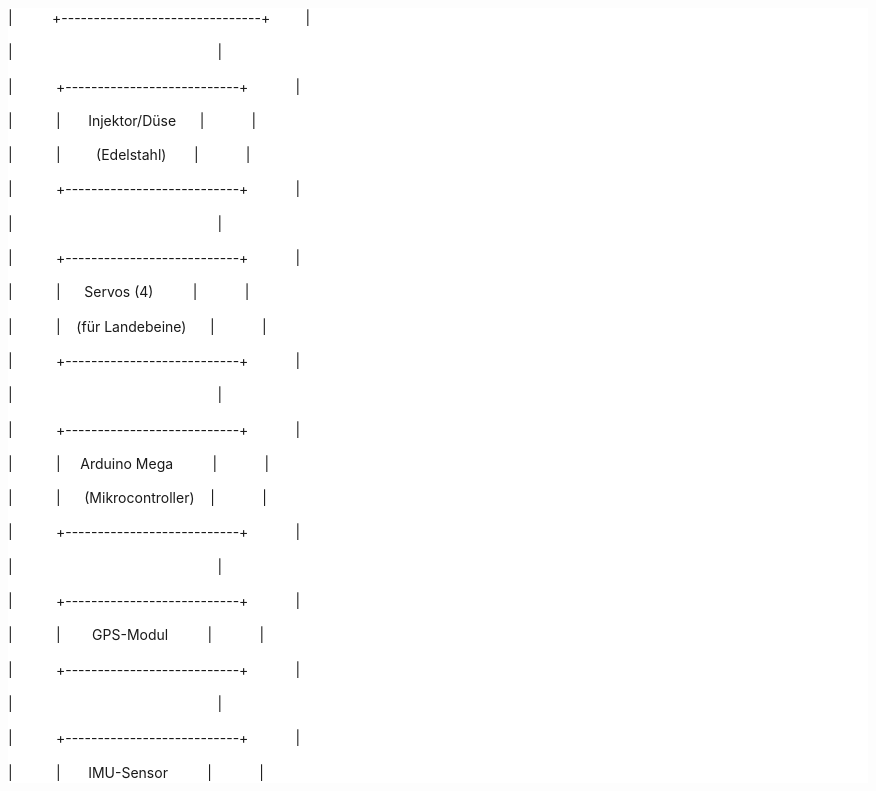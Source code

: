 |          +-------------------------------+         |

|                                                    |

|           +---------------------------+            |

|           |       Injektor/Düse      |            |

|           |         (Edelstahl)       |            |

|           +---------------------------+            |

|                                                    |

|           +---------------------------+            |

|           |      Servos (4)          |            |

|           |    (für Landebeine)      |            |

|           +---------------------------+            |

|                                                    |

|           +---------------------------+            |

|           |     Arduino Mega          |            |

|           |      (Mikrocontroller)    |            |

|           +---------------------------+            |

|                                                    |

|           +---------------------------+            |

|           |        GPS-Modul          |            |

|           +---------------------------+            |

|                                                    |

|           +---------------------------+            |

|           |       IMU-Sensor          |            |
